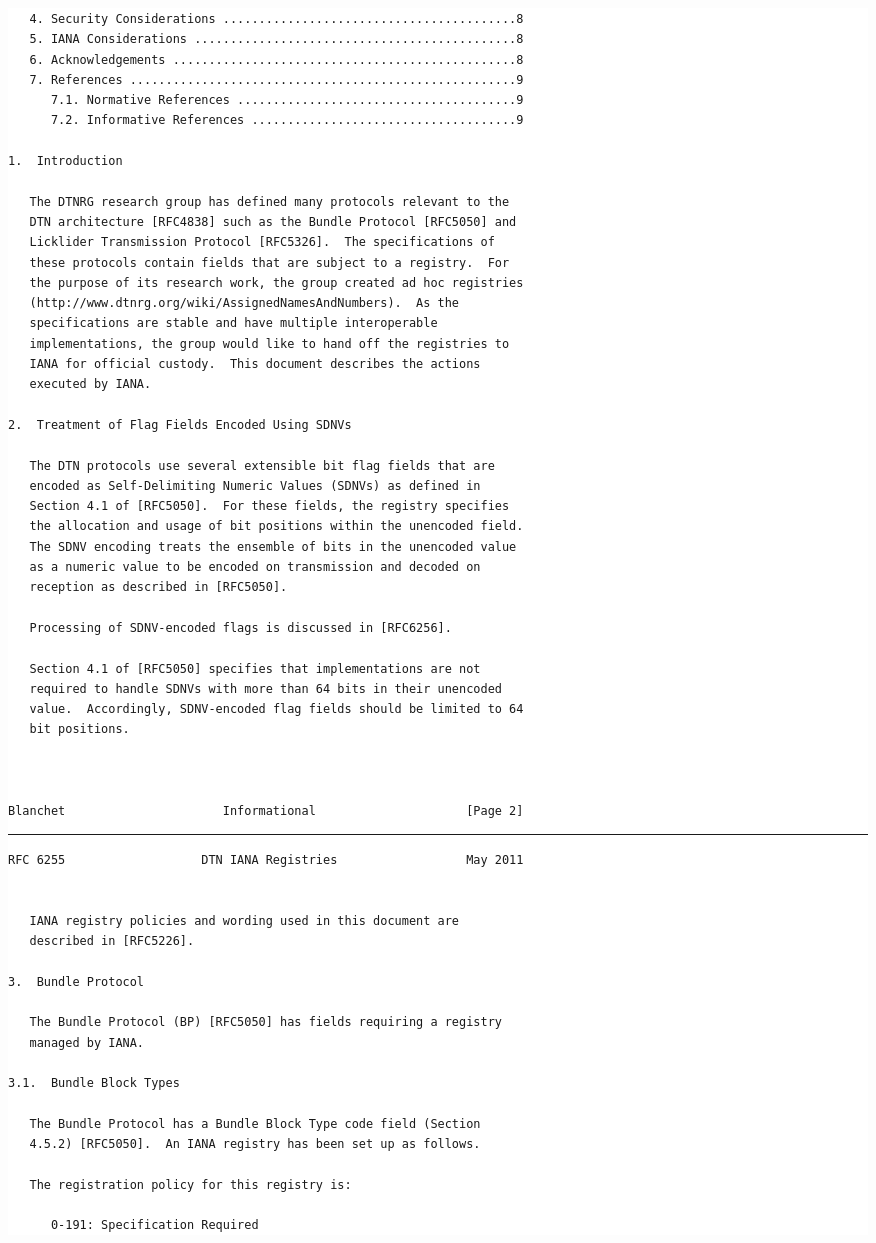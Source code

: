 ``` newpage
   4. Security Considerations .........................................8
   5. IANA Considerations .............................................8
   6. Acknowledgements ................................................8
   7. References ......................................................9
      7.1. Normative References .......................................9
      7.2. Informative References .....................................9

1.  Introduction

   The DTNRG research group has defined many protocols relevant to the
   DTN architecture [RFC4838] such as the Bundle Protocol [RFC5050] and
   Licklider Transmission Protocol [RFC5326].  The specifications of
   these protocols contain fields that are subject to a registry.  For
   the purpose of its research work, the group created ad hoc registries
   (http://www.dtnrg.org/wiki/AssignedNamesAndNumbers).  As the
   specifications are stable and have multiple interoperable
   implementations, the group would like to hand off the registries to
   IANA for official custody.  This document describes the actions
   executed by IANA.

2.  Treatment of Flag Fields Encoded Using SDNVs

   The DTN protocols use several extensible bit flag fields that are
   encoded as Self-Delimiting Numeric Values (SDNVs) as defined in
   Section 4.1 of [RFC5050].  For these fields, the registry specifies
   the allocation and usage of bit positions within the unencoded field.
   The SDNV encoding treats the ensemble of bits in the unencoded value
   as a numeric value to be encoded on transmission and decoded on
   reception as described in [RFC5050].

   Processing of SDNV-encoded flags is discussed in [RFC6256].

   Section 4.1 of [RFC5050] specifies that implementations are not
   required to handle SDNVs with more than 64 bits in their unencoded
   value.  Accordingly, SDNV-encoded flag fields should be limited to 64
   bit positions.



Blanchet                      Informational                     [Page 2]
```

------------------------------------------------------------------------

``` newpage
RFC 6255                   DTN IANA Registries                  May 2011


   IANA registry policies and wording used in this document are
   described in [RFC5226].

3.  Bundle Protocol

   The Bundle Protocol (BP) [RFC5050] has fields requiring a registry
   managed by IANA.

3.1.  Bundle Block Types

   The Bundle Protocol has a Bundle Block Type code field (Section
   4.5.2) [RFC5050].  An IANA registry has been set up as follows.

   The registration policy for this registry is:

      0-191: Specification Required
```